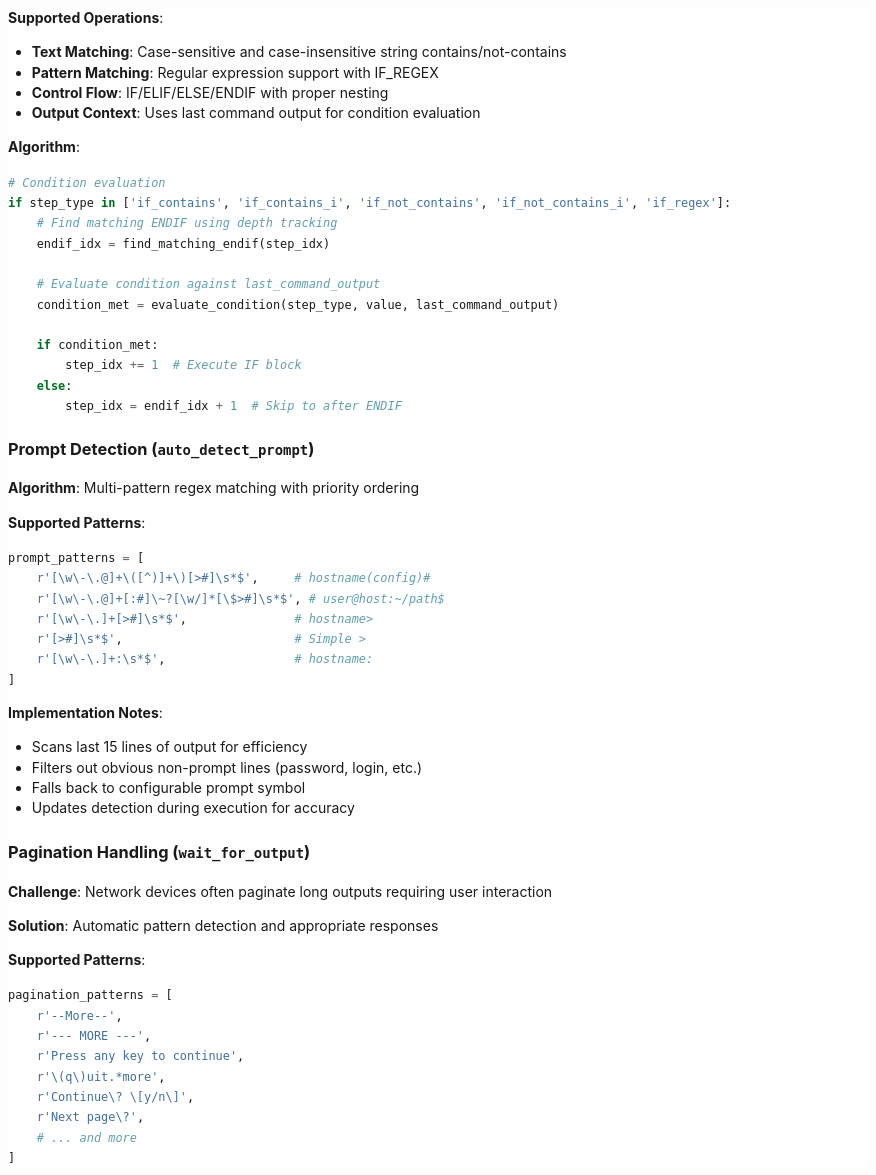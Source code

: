**Supported Operations**:
- **Text Matching**: Case-sensitive and case-insensitive string contains/not-contains
- **Pattern Matching**: Regular expression support with IF_REGEX
- **Control Flow**: IF/ELIF/ELSE/ENDIF with proper nesting
- **Output Context**: Uses last command output for condition evaluation

**Algorithm**:
```python
# Condition evaluation
if step_type in ['if_contains', 'if_contains_i', 'if_not_contains', 'if_not_contains_i', 'if_regex']:
    # Find matching ENDIF using depth tracking
    endif_idx = find_matching_endif(step_idx)
    
    # Evaluate condition against last_command_output
    condition_met = evaluate_condition(step_type, value, last_command_output)
    
    if condition_met:
        step_idx += 1  # Execute IF block
    else:
        step_idx = endif_idx + 1  # Skip to after ENDIF
```

### Prompt Detection (`auto_detect_prompt`)
**Algorithm**: Multi-pattern regex matching with priority ordering

**Supported Patterns**:
```python
prompt_patterns = [
    r'[\w\-\.@]+\([^)]+\)[>#]\s*$',     # hostname(config)# 
    r'[\w\-\.@]+[:#]\~?[\w/]*[\$>#]\s*$', # user@host:~/path$
    r'[\w\-\.]+[>#]\s*$',               # hostname>
    r'[>#]\s*$',                        # Simple >
    r'[\w\-\.]+:\s*$',                  # hostname:
]
```

**Implementation Notes**:
- Scans last 15 lines of output for efficiency
- Filters out obvious non-prompt lines (password, login, etc.)
- Falls back to configurable prompt symbol
- Updates detection during execution for accuracy

### Pagination Handling (`wait_for_output`)
**Challenge**: Network devices often paginate long outputs requiring user interaction

**Solution**: Automatic pattern detection and appropriate responses

**Supported Patterns**:
```python
pagination_patterns = [
    r'--More--',
    r'--- MORE ---',
    r'Press any key to continue',
    r'\(q\)uit.*more',
    r'Continue\? \[y/n\]',
    r'Next page\?',
    # ... and more
]
```
